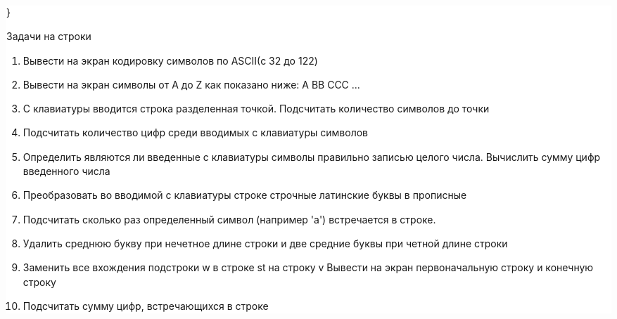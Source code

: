 }
	





Задачи на строки


1. Вывести на экран кодировку символов по ASCII(с 32 до 122)




2. Вывести на экран символы от A до Z как показано ниже: 
A 
BB 
CCC 
...


3. C клавиатуры вводится строка разделенная точкой. Подсчитать количество символов до точки


4. Подсчитать количество цифр среди вводимых с клавиатуры символов


5. Определить являются ли введенные с клавиатуры символы правильно записью целого числа. Вычислить сумму цифр введенного числа


6. Преобразовать во вводимой с клавиатуры строке строчные латинские буквы в прописные


7. Подсчитать сколько раз определенный символ (например 'a') встречается в строке.


8. Удалить среднюю букву при нечетное длине строки и две средние буквы при четной длине строки


9. Заменить все вхождения подстроки w в строке st на строку v Вывести на экран первоначальную строку и конечную строку


10. Подсчитать сумму цифр, встречающихся в строке
